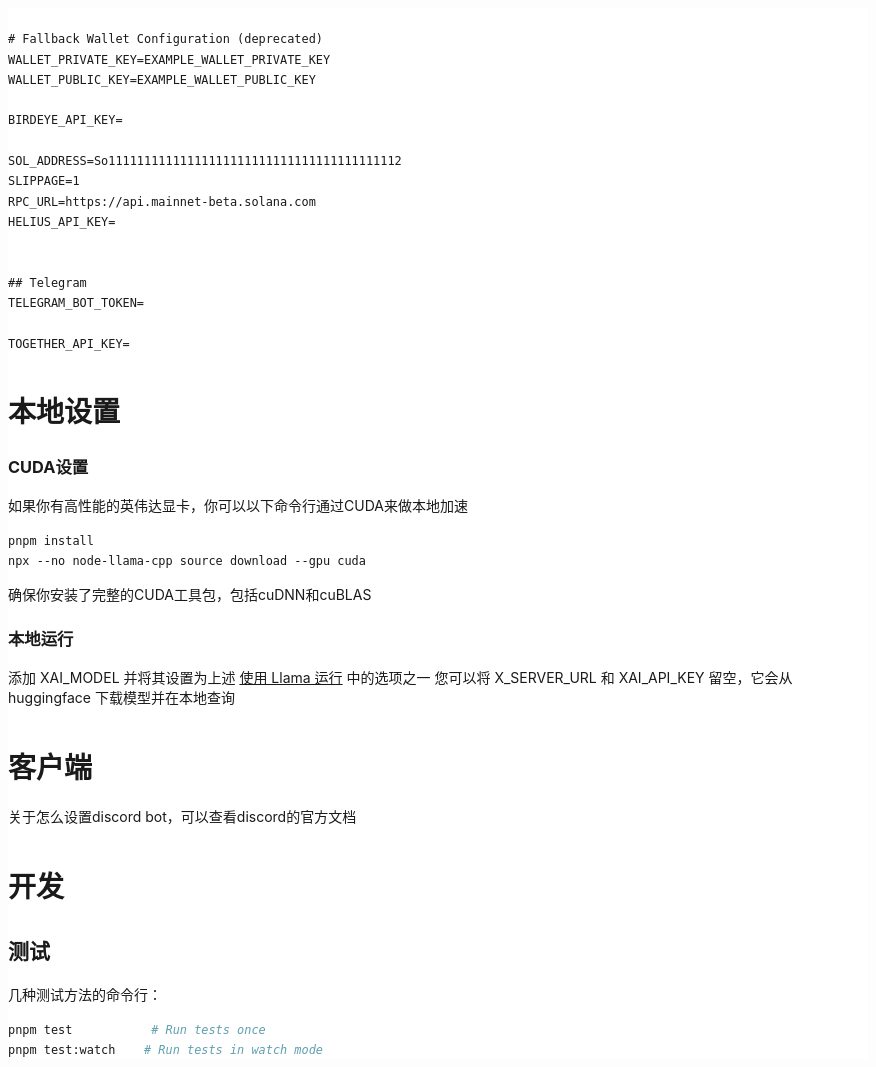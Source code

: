 ```

# Fallback Wallet Configuration (deprecated)
WALLET_PRIVATE_KEY=EXAMPLE_WALLET_PRIVATE_KEY
WALLET_PUBLIC_KEY=EXAMPLE_WALLET_PUBLIC_KEY

BIRDEYE_API_KEY=

SOL_ADDRESS=So11111111111111111111111111111111111111112
SLIPPAGE=1
RPC_URL=https://api.mainnet-beta.solana.com
HELIUS_API_KEY=


## Telegram
TELEGRAM_BOT_TOKEN=

TOGETHER_API_KEY=
```

# 本地设置

### CUDA设置

如果你有高性能的英伟达显卡，你可以以下命令行通过CUDA来做本地加速

```
pnpm install
npx --no node-llama-cpp source download --gpu cuda
```

确保你安装了完整的CUDA工具包，包括cuDNN和cuBLAS

### 本地运行

添加 XAI_MODEL 并将其设置为上述 [使用 Llama 运行](#run-with-llama) 中的选项之一
您可以将 X_SERVER_URL 和 XAI_API_KEY 留空，它会从 huggingface 下载模型并在本地查询

# 客户端

关于怎么设置discord bot，可以查看discord的官方文档

# 开发

## 测试

几种测试方法的命令行：

```bash
pnpm test           # Run tests once
pnpm test:watch    # Run tests in watch mode
```
